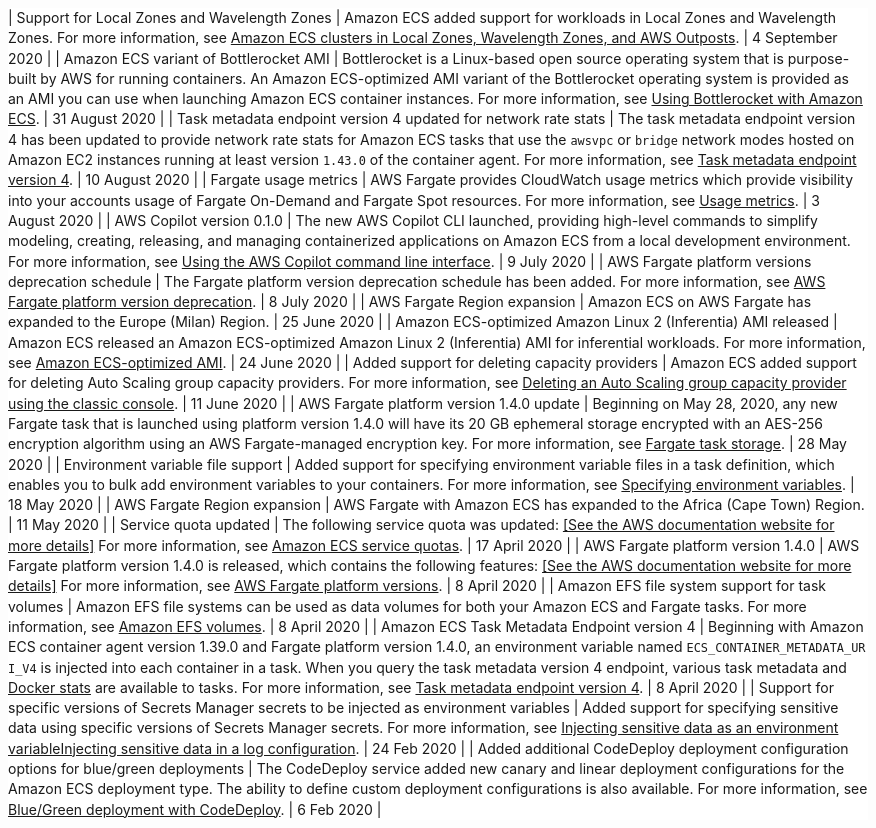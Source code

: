 |  Support for Local Zones and Wavelength Zones  |  Amazon ECS added support for workloads in Local Zones and Wavelength Zones\. For more information, see [Amazon ECS clusters in Local Zones, Wavelength Zones, and AWS Outposts](cluster-regions-zones.md)\.  |  4 September 2020  | 
|  Amazon ECS variant of Bottlerocket AMI  |  Bottlerocket is a Linux\-based open source operating system that is purpose\-built by AWS for running containers\. An Amazon ECS\-optimized AMI variant of the Bottlerocket operating system is provided as an AMI you can use when launching Amazon ECS container instances\. For more information, see [Using Bottlerocket with Amazon ECS](ecs-bottlerocket.md)\.  |  31 August 2020  | 
|  Task metadata endpoint version 4 updated for network rate stats  |  The task metadata endpoint version 4 has been updated to provide network rate stats for Amazon ECS tasks that use the `awsvpc` or `bridge` network modes hosted on Amazon EC2 instances running at least version `1.43.0` of the container agent\. For more information, see [Task metadata endpoint version 4](task-metadata-endpoint-v4.md)\.  |  10 August 2020  | 
|  Fargate usage metrics  |  AWS Fargate provides CloudWatch usage metrics which provide visibility into your accounts usage of Fargate On\-Demand and Fargate Spot resources\. For more information, see [Usage metrics](AWS_Fargate.md#fargate-usage-metrics)\.  |  3 August 2020  | 
|  AWS Copilot version 0\.1\.0  |  The new AWS Copilot CLI launched, providing high\-level commands to simplify modeling, creating, releasing, and managing containerized applications on Amazon ECS from a local development environment\. For more information, see [Using the AWS Copilot command line interface](AWS_Copilot.md)\.  |  9 July 2020  | 
|  AWS Fargate platform versions deprecation schedule  |  The Fargate platform version deprecation schedule has been added\. For more information, see [AWS Fargate platform version deprecation](platform-versions-retired.md)\.  |  8 July 2020  | 
|  AWS Fargate Region expansion  |  Amazon ECS on AWS Fargate has expanded to the Europe \(Milan\) Region\.  |  25 June 2020  | 
|  Amazon ECS\-optimized Amazon Linux 2 \(Inferentia\) AMI released  |  Amazon ECS released an Amazon ECS\-optimized Amazon Linux 2 \(Inferentia\) AMI for inferential workloads\. For more information, see [Amazon ECS\-optimized AMI](ecs-optimized_AMI.md)\.  |  24 June 2020  | 
|  Added support for deleting capacity providers  |  Amazon ECS added support for deleting Auto Scaling group capacity providers\. For more information, see [Deleting an Auto Scaling group capacity provider using the classic console](asg-capacity-providers-delete-capacity-provider.md)\.  |  11 June 2020  | 
|  AWS Fargate platform version 1\.4\.0 update  |  Beginning on May 28, 2020, any new Fargate task that is launched using platform version 1\.4\.0 will have its 20 GB ephemeral storage encrypted with an AES\-256 encryption algorithm using an AWS Fargate\-managed encryption key\. For more information, see [Fargate task storage](fargate-task-storage.md)\.  |  28 May 2020  | 
|  Environment variable file support  |  Added support for specifying environment variable files in a task definition, which enables you to bulk add environment variables to your containers\. For more information, see [Specifying environment variables](taskdef-envfiles.md)\.  |  18 May 2020  | 
|  AWS Fargate Region expansion  |  AWS Fargate with Amazon ECS has expanded to the Africa \(Cape Town\) Region\.  |  11 May 2020  | 
|  Service quota updated  |  The following service quota was updated: [\[See the AWS documentation website for more details\]](http://docs.aws.amazon.com/AmazonECS/latest/developerguide/document_history.html) For more information, see [Amazon ECS service quotas](service-quotas.md)\.  |  17 April 2020  | 
|  AWS Fargate platform version 1\.4\.0  |  AWS Fargate platform version 1\.4\.0 is released, which contains the following features: [\[See the AWS documentation website for more details\]](http://docs.aws.amazon.com/AmazonECS/latest/developerguide/document_history.html) For more information, see [AWS Fargate platform versions](platform_versions.md)\.  |  8 April 2020  | 
|  Amazon EFS file system support for task volumes  |  Amazon EFS file systems can be used as data volumes for both your Amazon ECS and Fargate tasks\. For more information, see [Amazon EFS volumes](efs-volumes.md)\.  |  8 April 2020  | 
|  Amazon ECS Task Metadata Endpoint version 4  |  Beginning with Amazon ECS container agent version 1\.39\.0 and Fargate platform version 1\.4\.0, an environment variable named `ECS_CONTAINER_METADATA_URI_V4` is injected into each container in a task\. When you query the task metadata version 4 endpoint, various task metadata and [Docker stats](https://docs.docker.com/engine/api/v1.30/#operation/ContainerStats) are available to tasks\. For more information, see [Task metadata endpoint version 4](task-metadata-endpoint-v4.md)\.  |  8 April 2020  | 
|  Support for specific versions of Secrets Manager secrets to be injected as environment variables  |  Added support for specifying sensitive data using specific versions of Secrets Manager secrets\. For more information, see [Injecting sensitive data as an environment variableInjecting sensitive data in a log configuration](specifying-sensitive-data-secrets.md#secrets-envvar)\.  |  24 Feb 2020  | 
|  Added additional CodeDeploy deployment configuration options for blue/green deployments  |  The CodeDeploy service added new canary and linear deployment configurations for the Amazon ECS deployment type\. The ability to define custom deployment configurations is also available\. For more information, see [Blue/Green deployment with CodeDeploy](deployment-type-bluegreen.md)\.  |  6 Feb 2020  | 